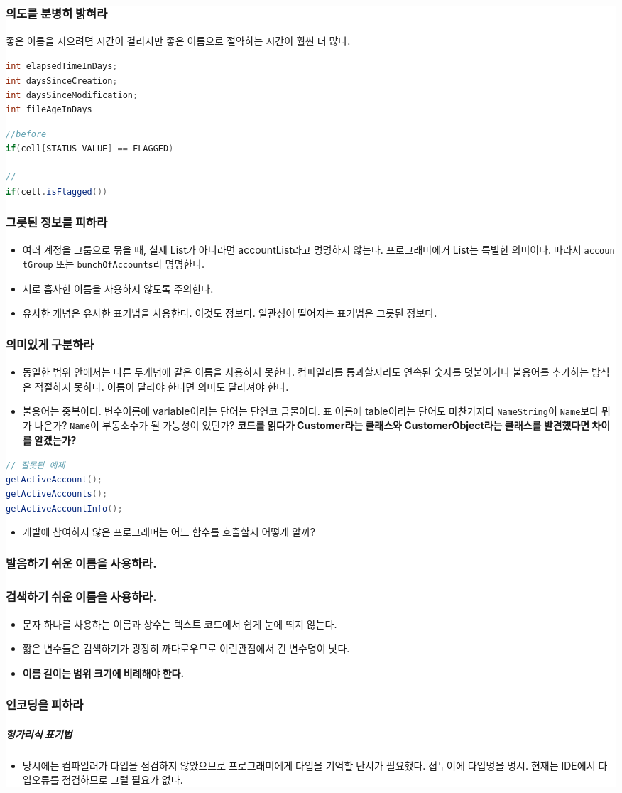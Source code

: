 ### 의도를 분병히 밝혀라
좋은 이름을 지으려면 시간이 걸리지만 좋은 이름으로 절약하는 시간이 훨씬 더 많다.

```java
int elapsedTimeInDays;
int daysSinceCreation;
int daysSinceModification;
int fileAgeInDays
```

```java
//before
if(cell[STATUS_VALUE] == FLAGGED)

//
if(cell.isFlagged())
```

### 그릇된 정보를 피하라

* 여러 계정을 그룹으로 묶을 때, 실제 List가 아니라면 accountList라고 명명하지 않는다. 프로그래머에거 List는 특별한 의미이다. 따라서 `accountGroup` 또는 `bunchOfAccounts`라 명명한다.

* 서로 흡사한 이름을 사용하지 않도록 주의한다.

* 유사한 개념은 유사한 표기법을 사용한다. 이것도 정보다. 일관성이 떨어지는 표기법은 그릇된 정보다.

### 의미있게 구분하라

* 동일한 범위 안에서는 다른 두개념에 같은 이름을 사용하지 못한다. 컴파일러를 통과할지라도 연속된 숫자를 덧붙이거나 불용어를 추가하는 방식은 적절하지 못하다. 이름이 달라야 한다면 의미도 달라져야 한다.

* 불용어는 중복이다. 변수이름에 variable이라는 단어는 단연코 금물이다. 표 이름에 table이라는 단어도 마찬가지다 `NameString`이 `Name`보다 뭐가 나은가? `Name`이 부동소수가 될 가능성이 있던가? **코드를 읽다가 Customer라는 클래스와 CustomerObject라는 클래스를 발견했다면 차이를 알겠는가?**

```java
// 잘못된 예제
getActiveAccount();
getActiveAccounts();
getActiveAccountInfo();
```
* 개발에 참여하지 않은 프로그래머는 어느 함수를 호출할지 어떻게 알까?

### 발음하기 쉬운 이름을 사용하라.

### 검색하기 쉬운 이름을 사용하라.

* 문자 하나를 사용하는 이름과 상수는 텍스트 코드에서 쉽게 눈에 띄지 않는다.

* 짧은 변수들은 검색하기가 굉장히 까다로우므로 이런관점에서 긴 변수명이 낫다.

* **이름 길이는 범위 크기에 비례해야 한다.**

### 인코딩을 피하라

##### 헝가리식 표기법
* 당시에는 컴파일러가 타입을 점검하지 않았으므로 프로그래머에게 타입을 기억할 단서가 필요했다. 접두어에 타입명을 명시. 현재는 IDE에서 타입오류를 점검하므로 그럴 필요가 없다.
